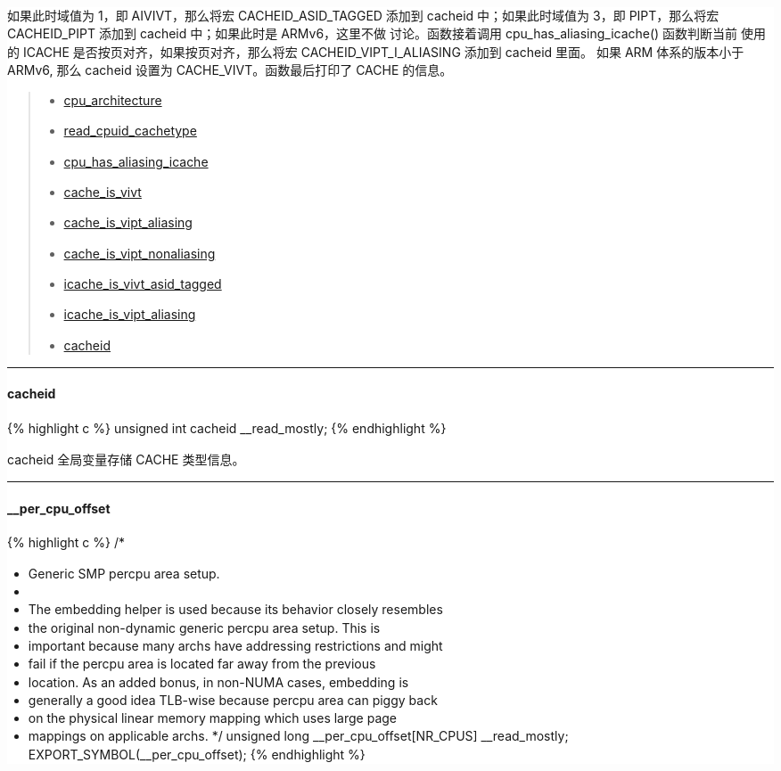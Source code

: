 如果此时域值为 1，即 AIVIVT，那么将宏 CACHEID_ASID_TAGGED
添加到 cacheid 中；如果此时域值为 3，即 PIPT，那么将宏
CACHEID_PIPT 添加到 cacheid 中；如果此时是 ARMv6，这里不做
讨论。函数接着调用 cpu_has_aliasing_icache() 函数判断当前
使用的 ICACHE 是否按页对齐，如果按页对齐，那么将宏
CACHEID_VIPT_I_ALIASING 添加到 cacheid 里面。
如果 ARM 体系的版本小于 ARMv6, 那么 cacheid 设置为
CACHE_VIVT。函数最后打印了 CACHE 的信息。

> - [cpu_architecture](#A0045)
>
> - [read_cpuid_cachetype](#A0056)
>
> - [cpu_has_aliasing_icache](#A0061)
>
> - [cache_is_vivt](#A0062)
>
> - [cache_is_vipt_aliasing](#A0065)
>
> - [cache_is_vipt_nonaliasing](#A0064)
>
> - [icache_is_vivt_asid_tagged](#A0066)
>
> - [icache_is_vipt_aliasing](#A0067)
>
> - [cacheid](#A0069)

------------------------------------

#### <span id="A0069">cacheid</span>

{% highlight c %}
unsigned int cacheid __read_mostly;
{% endhighlight %}

cacheid 全局变量存储 CACHE 类型信息。

------------------------------------

#### <span id="A0070">__per_cpu_offset</span>

{% highlight c %}
/*
 * Generic SMP percpu area setup.
 *          
 * The embedding helper is used because its behavior closely resembles
 * the original non-dynamic generic percpu area setup.  This is
 * important because many archs have addressing restrictions and might
 * fail if the percpu area is located far away from the previous
 * location.  As an added bonus, in non-NUMA cases, embedding is
 * generally a good idea TLB-wise because percpu area can piggy back
 * on the physical linear memory mapping which uses large page
 * mappings on applicable archs.
 */
unsigned long __per_cpu_offset[NR_CPUS] __read_mostly;
EXPORT_SYMBOL(__per_cpu_offset);
{% endhighlight %}
